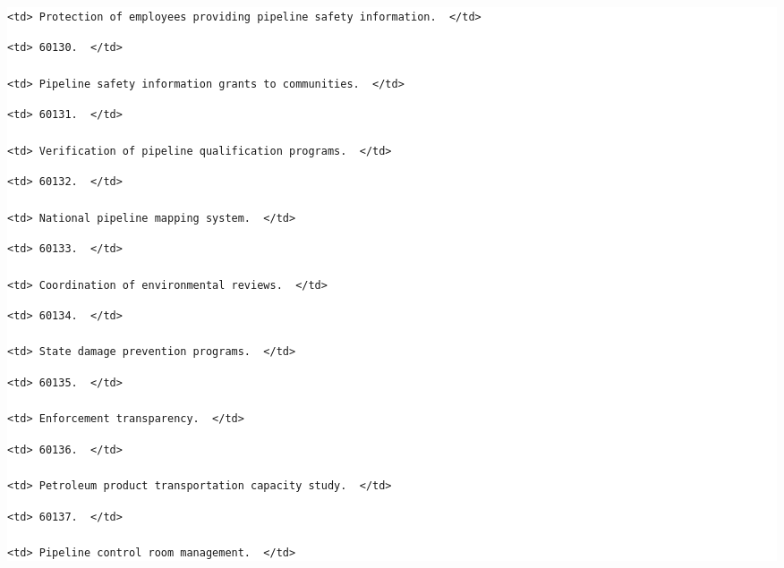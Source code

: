     <td> Protection of employees providing pipeline safety information.  </td>

  </tr>

  <tr>

    <td> 60130.  </td>

    <td> Pipeline safety information grants to communities.  </td>

  </tr>

  <tr>

    <td> 60131.  </td>

    <td> Verification of pipeline qualification programs.  </td>

  </tr>

  <tr>

    <td> 60132.  </td>

    <td> National pipeline mapping system.  </td>

  </tr>

  <tr>

    <td> 60133.  </td>

    <td> Coordination of environmental reviews.  </td>

  </tr>

  <tr>

    <td> 60134.  </td>

    <td> State damage prevention programs.  </td>

  </tr>

  <tr>

    <td> 60135.  </td>

    <td> Enforcement transparency.  </td>

  </tr>

  <tr>

    <td> 60136.  </td>

    <td> Petroleum product transportation capacity study.  </td>

  </tr>

  <tr>

    <td> 60137.  </td>

    <td> Pipeline control room management.  </td>
